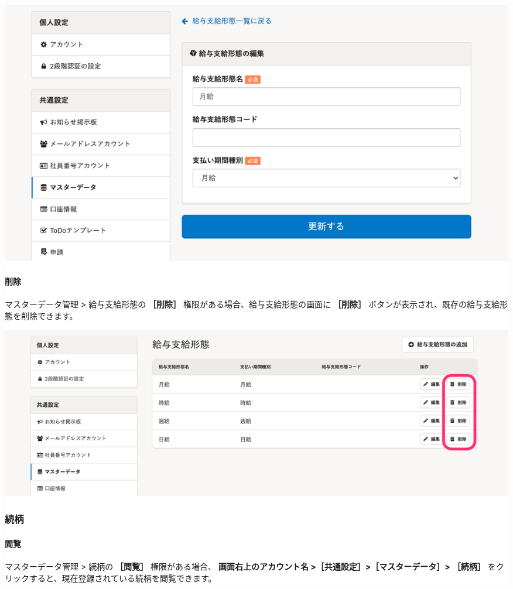 ![](./__________2022-01-19_16_16_00.png)

#### 削除

マスターデータ管理 > 給与支給形態の **［削除］** 権限がある場合、給与支給形態の画面に **［削除］** ボタンが表示され、既存の給与支給形態を削除できます。

![](./__________2022-01-19_16_17_36.png)

### 続柄

#### 閲覧

マスターデータ管理 > 続柄の **［閲覧］** 権限がある場合、 **画面右上のアカウント名 >［共通設定］>［マスターデータ］>** **［続柄］** をクリックすると、現在登録されている続柄を閲覧できます。
